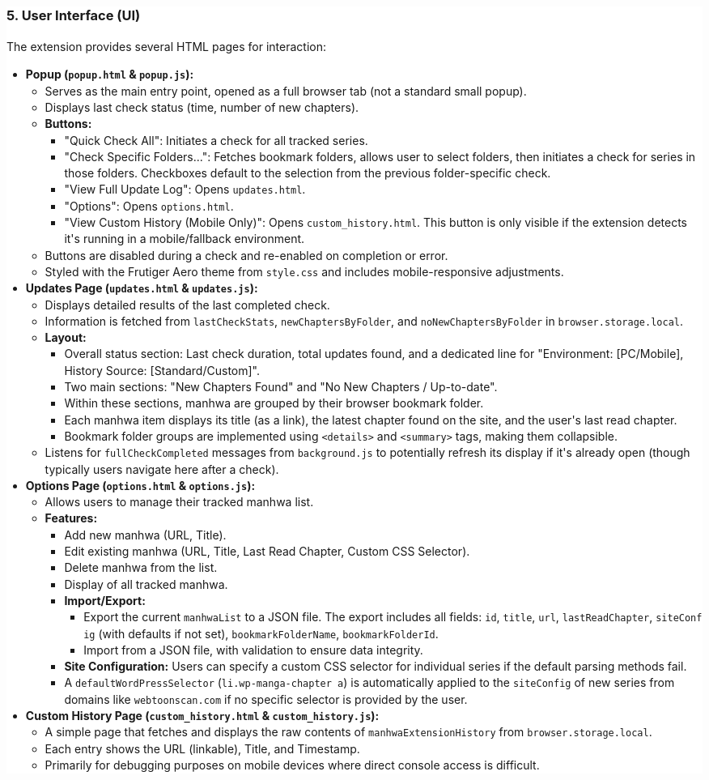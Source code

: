 ### 5. User Interface (UI)

The extension provides several HTML pages for interaction:

*   **Popup (`popup.html` & `popup.js`):**
    *   Serves as the main entry point, opened as a full browser tab (not a standard small popup).
    *   Displays last check status (time, number of new chapters).
    *   **Buttons:**
        *   "Quick Check All": Initiates a check for all tracked series.
        *   "Check Specific Folders...": Fetches bookmark folders, allows user to select folders, then initiates a check for series in those folders. Checkboxes default to the selection from the previous folder-specific check.
        *   "View Full Update Log": Opens `updates.html`.
        *   "Options": Opens `options.html`.
        *   "View Custom History (Mobile Only)": Opens `custom_history.html`. This button is only visible if the extension detects it's running in a mobile/fallback environment.
    *   Buttons are disabled during a check and re-enabled on completion or error.
    *   Styled with the Frutiger Aero theme from `style.css` and includes mobile-responsive adjustments.
*   **Updates Page (`updates.html` & `updates.js`):**
    *   Displays detailed results of the last completed check.
    *   Information is fetched from `lastCheckStats`, `newChaptersByFolder`, and `noNewChaptersByFolder` in `browser.storage.local`.
    *   **Layout:**
        *   Overall status section: Last check duration, total updates found, and a dedicated line for "Environment: [PC/Mobile], History Source: [Standard/Custom]".
        *   Two main sections: "New Chapters Found" and "No New Chapters / Up-to-date".
        *   Within these sections, manhwa are grouped by their browser bookmark folder.
        *   Each manhwa item displays its title (as a link), the latest chapter found on the site, and the user's last read chapter.
        *   Bookmark folder groups are implemented using `<details>` and `<summary>` tags, making them collapsible.
    *   Listens for `fullCheckCompleted` messages from `background.js` to potentially refresh its display if it's already open (though typically users navigate here after a check).
*   **Options Page (`options.html` & `options.js`):**
    *   Allows users to manage their tracked manhwa list.
    *   **Features:**
        *   Add new manhwa (URL, Title).
        *   Edit existing manhwa (URL, Title, Last Read Chapter, Custom CSS Selector).
        *   Delete manhwa from the list.
        *   Display of all tracked manhwa.
        *   **Import/Export:**
            *   Export the current `manhwaList` to a JSON file. The export includes all fields: `id`, `title`, `url`, `lastReadChapter`, `siteConfig` (with defaults if not set), `bookmarkFolderName`, `bookmarkFolderId`.
            *   Import from a JSON file, with validation to ensure data integrity.
        *   **Site Configuration:** Users can specify a custom CSS selector for individual series if the default parsing methods fail.
        *   A `defaultWordPressSelector` (`li.wp-manga-chapter a`) is automatically applied to the `siteConfig` of new series from domains like `webtoonscan.com` if no specific selector is provided by the user.
*   **Custom History Page (`custom_history.html` & `custom_history.js`):**
    *   A simple page that fetches and displays the raw contents of `manhwaExtensionHistory` from `browser.storage.local`.
    *   Each entry shows the URL (linkable), Title, and Timestamp.
    *   Primarily for debugging purposes on mobile devices where direct console access is difficult.
